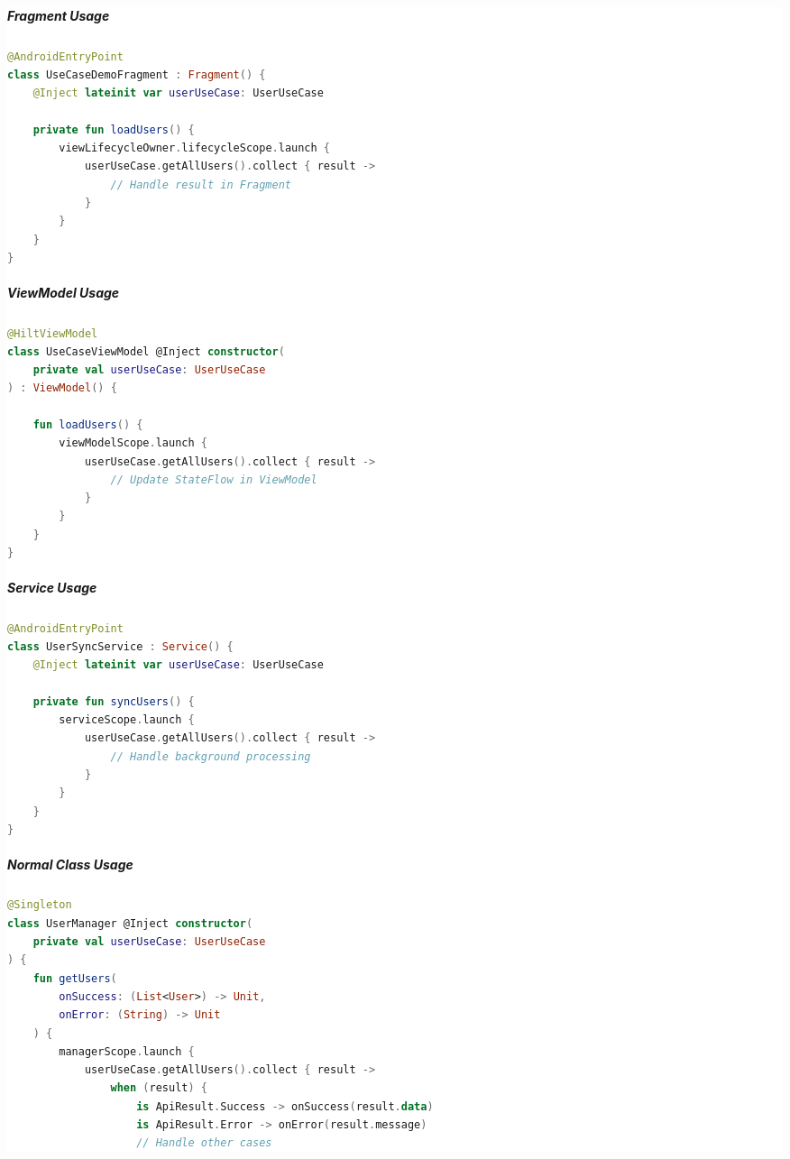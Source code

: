 ##### **Fragment Usage**
```kotlin
@AndroidEntryPoint
class UseCaseDemoFragment : Fragment() {
    @Inject lateinit var userUseCase: UserUseCase
    
    private fun loadUsers() {
        viewLifecycleOwner.lifecycleScope.launch {
            userUseCase.getAllUsers().collect { result ->
                // Handle result in Fragment
            }
        }
    }
}
```

##### **ViewModel Usage**
```kotlin
@HiltViewModel
class UseCaseViewModel @Inject constructor(
    private val userUseCase: UserUseCase
) : ViewModel() {
    
    fun loadUsers() {
        viewModelScope.launch {
            userUseCase.getAllUsers().collect { result ->
                // Update StateFlow in ViewModel
            }
        }
    }
}
```

##### **Service Usage**
```kotlin
@AndroidEntryPoint
class UserSyncService : Service() {
    @Inject lateinit var userUseCase: UserUseCase
    
    private fun syncUsers() {
        serviceScope.launch {
            userUseCase.getAllUsers().collect { result ->
                // Handle background processing
            }
        }
    }
}
```

##### **Normal Class Usage**
```kotlin
@Singleton
class UserManager @Inject constructor(
    private val userUseCase: UserUseCase
) {
    fun getUsers(
        onSuccess: (List<User>) -> Unit,
        onError: (String) -> Unit
    ) {
        managerScope.launch {
            userUseCase.getAllUsers().collect { result ->
                when (result) {
                    is ApiResult.Success -> onSuccess(result.data)
                    is ApiResult.Error -> onError(result.message)
                    // Handle other cases
```